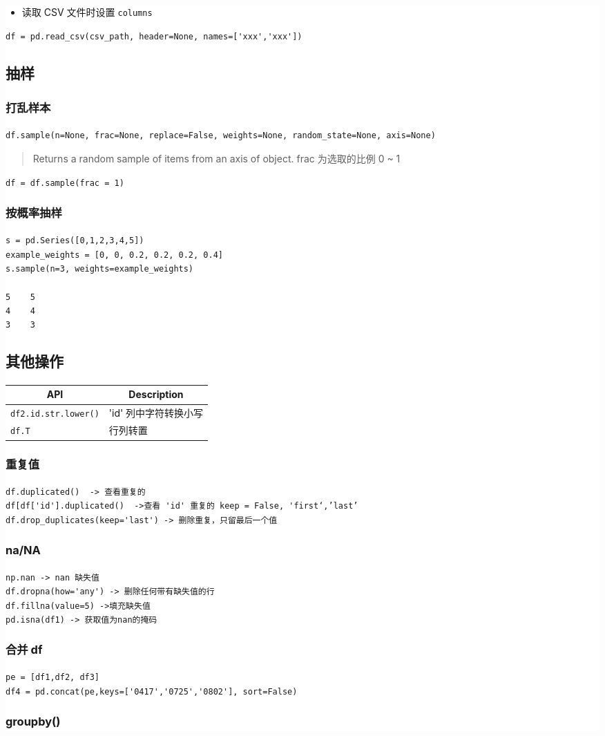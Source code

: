 
- 读取 CSV 文件时设置 `columns`

```
df = pd.read_csv(csv_path, header=None, names=['xxx','xxx'])
```





## 抽样
### 打乱样本

```
df.sample(n=None, frac=None, replace=False, weights=None, random_state=None, axis=None)
```
> Returns a random sample of items from an axis of object.
frac 为选取的比例 0 ~ 1

```
df = df.sample(frac = 1) 
```
### 按概率抽样

```
s = pd.Series([0,1,2,3,4,5])
example_weights = [0, 0, 0.2, 0.2, 0.2, 0.4]
s.sample(n=3, weights=example_weights)

5    5
4    4
3    3
```

## 其他操作

API | Description
-- | --
`df2.id.str.lower()` |   'id' 列中字符转换小写
`df.T` | 行列转置

### 重复值

```
df.duplicated()  -> 查看重复的
df[df['id'].duplicated()  ->查看 'id' 重复的 keep = False, 'first‘,’last’
df.drop_duplicates(keep='last') -> 删除重复，只留最后一个值
```

### na/NA


```
np.nan -> nan 缺失值
df.dropna(how='any') -> 删除任何带有缺失值的行
df.fillna(value=5) ->填充缺失值
pd.isna(df1) -> 获取值为nan的掩码
```

### 合并 df

```
pe = [df1,df2, df3]
df4 = pd.concat(pe,keys=['0417','0725','0802'], sort=False)
```

### groupby()

